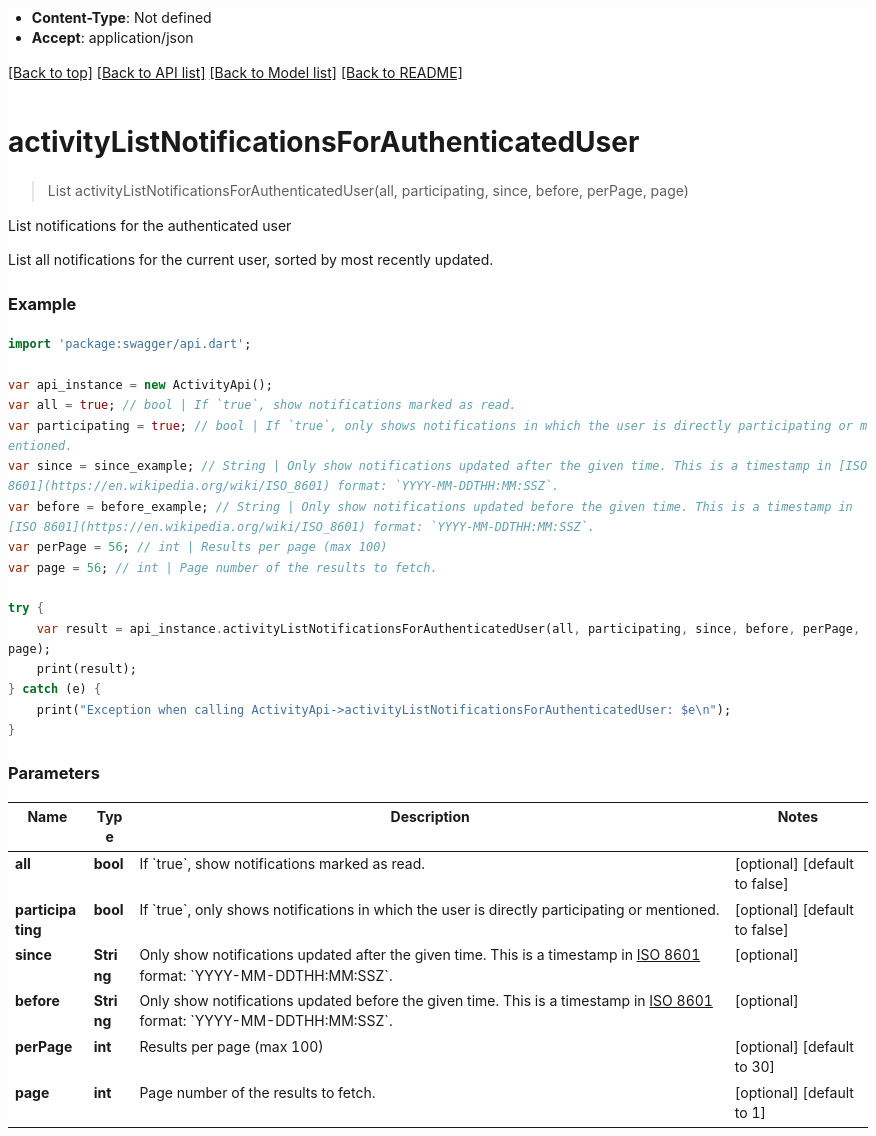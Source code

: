  - **Content-Type**: Not defined
 - **Accept**: application/json

[[Back to top]](#) [[Back to API list]](../README.md#documentation-for-api-endpoints) [[Back to Model list]](../README.md#documentation-for-models) [[Back to README]](../README.md)

# **activityListNotificationsForAuthenticatedUser**
> List<Thread> activityListNotificationsForAuthenticatedUser(all, participating, since, before, perPage, page)

List notifications for the authenticated user

List all notifications for the current user, sorted by most recently updated.

### Example
```dart
import 'package:swagger/api.dart';

var api_instance = new ActivityApi();
var all = true; // bool | If `true`, show notifications marked as read.
var participating = true; // bool | If `true`, only shows notifications in which the user is directly participating or mentioned.
var since = since_example; // String | Only show notifications updated after the given time. This is a timestamp in [ISO 8601](https://en.wikipedia.org/wiki/ISO_8601) format: `YYYY-MM-DDTHH:MM:SSZ`.
var before = before_example; // String | Only show notifications updated before the given time. This is a timestamp in [ISO 8601](https://en.wikipedia.org/wiki/ISO_8601) format: `YYYY-MM-DDTHH:MM:SSZ`.
var perPage = 56; // int | Results per page (max 100)
var page = 56; // int | Page number of the results to fetch.

try {
    var result = api_instance.activityListNotificationsForAuthenticatedUser(all, participating, since, before, perPage, page);
    print(result);
} catch (e) {
    print("Exception when calling ActivityApi->activityListNotificationsForAuthenticatedUser: $e\n");
}
```

### Parameters

Name | Type | Description  | Notes
------------- | ------------- | ------------- | -------------
 **all** | **bool**| If &#x60;true&#x60;, show notifications marked as read. | [optional] [default to false]
 **participating** | **bool**| If &#x60;true&#x60;, only shows notifications in which the user is directly participating or mentioned. | [optional] [default to false]
 **since** | **String**| Only show notifications updated after the given time. This is a timestamp in [ISO 8601](https://en.wikipedia.org/wiki/ISO_8601) format: &#x60;YYYY-MM-DDTHH:MM:SSZ&#x60;. | [optional] 
 **before** | **String**| Only show notifications updated before the given time. This is a timestamp in [ISO 8601](https://en.wikipedia.org/wiki/ISO_8601) format: &#x60;YYYY-MM-DDTHH:MM:SSZ&#x60;. | [optional] 
 **perPage** | **int**| Results per page (max 100) | [optional] [default to 30]
 **page** | **int**| Page number of the results to fetch. | [optional] [default to 1]
